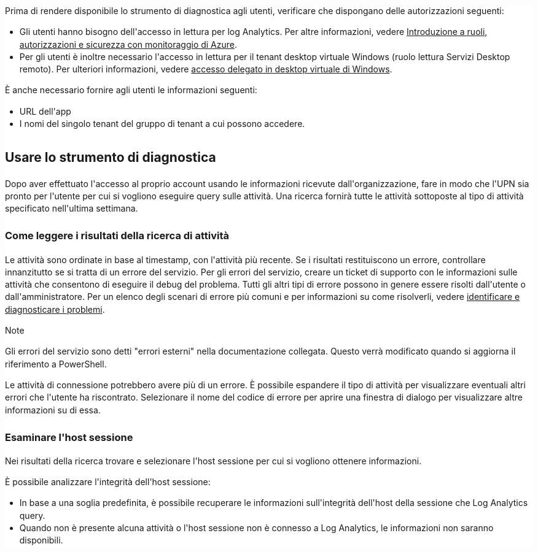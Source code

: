 Prima di rendere disponibile lo strumento di diagnostica agli utenti, verificare che dispongano delle autorizzazioni seguenti:

- Gli utenti hanno bisogno dell'accesso in lettura per log Analytics. Per altre informazioni, vedere [Introduzione a ruoli, autorizzazioni e sicurezza con monitoraggio di Azure](../../azure-monitor/roles-permissions-security.md).
-  Per gli utenti è inoltre necessario l'accesso in lettura per il tenant desktop virtuale Windows (ruolo lettura Servizi Desktop remoto). Per ulteriori informazioni, vedere [accesso delegato in desktop virtuale di Windows](delegated-access-virtual-desktop-2019.md).

È anche necessario fornire agli utenti le informazioni seguenti:

- URL dell'app
- I nomi del singolo tenant del gruppo di tenant a cui possono accedere.

## <a name="use-the-diagnostics-tool"></a>Usare lo strumento di diagnostica

Dopo aver effettuato l'accesso al proprio account usando le informazioni ricevute dall'organizzazione, fare in modo che l'UPN sia pronto per l'utente per cui si vogliono eseguire query sulle attività. Una ricerca fornirà tutte le attività sottoposte al tipo di attività specificato nell'ultima settimana.

### <a name="how-to-read-activity-search-results"></a>Come leggere i risultati della ricerca di attività

Le attività sono ordinate in base al timestamp, con l'attività più recente. Se i risultati restituiscono un errore, controllare innanzitutto se si tratta di un errore del servizio. Per gli errori del servizio, creare un ticket di supporto con le informazioni sulle attività che consentono di eseguire il debug del problema. Tutti gli altri tipi di errore possono in genere essere risolti dall'utente o dall'amministratore. Per un elenco degli scenari di errore più comuni e per informazioni su come risolverli, vedere [identificare e diagnosticare i problemi](diagnostics-role-service-2019.md#common-error-scenarios).

>[!NOTE]
>Gli errori del servizio sono detti "errori esterni" nella documentazione collegata. Questo verrà modificato quando si aggiorna il riferimento a PowerShell.

Le attività di connessione potrebbero avere più di un errore. È possibile espandere il tipo di attività per visualizzare eventuali altri errori che l'utente ha riscontrato. Selezionare il nome del codice di errore per aprire una finestra di dialogo per visualizzare altre informazioni su di essa.

### <a name="investigate-the-session-host"></a>Esaminare l'host sessione

Nei risultati della ricerca trovare e selezionare l'host sessione per cui si vogliono ottenere informazioni.

È possibile analizzare l'integrità dell'host sessione:

- In base a una soglia predefinita, è possibile recuperare le informazioni sull'integrità dell'host della sessione che Log Analytics query.
- Quando non è presente alcuna attività o l'host sessione non è connesso a Log Analytics, le informazioni non saranno disponibili.
